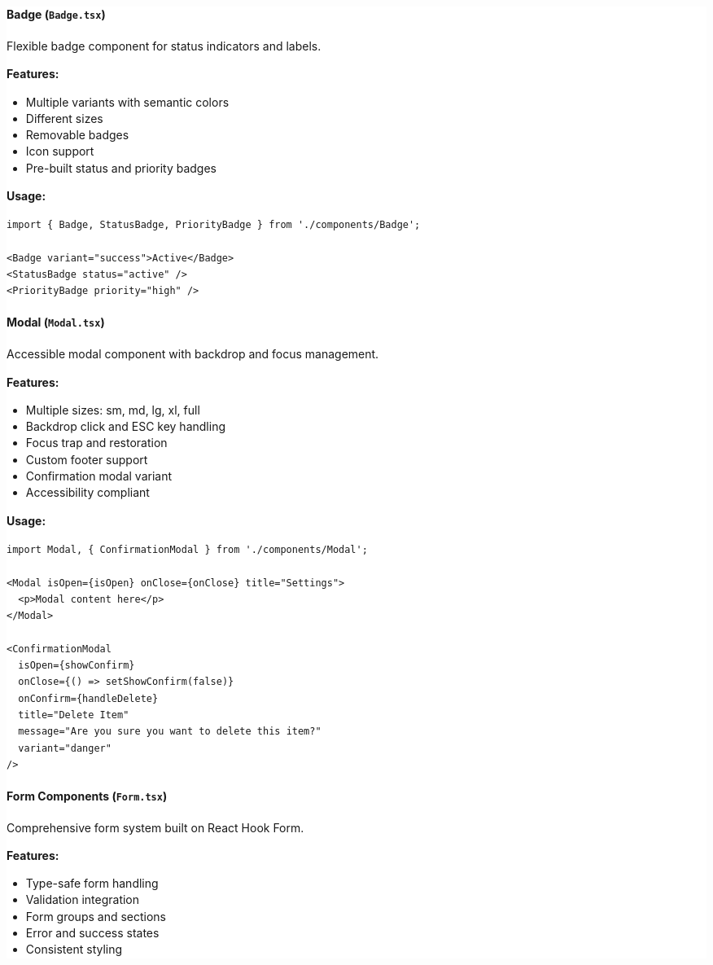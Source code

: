 #### Badge (`Badge.tsx`)
Flexible badge component for status indicators and labels.

**Features:**
- Multiple variants with semantic colors
- Different sizes
- Removable badges
- Icon support
- Pre-built status and priority badges

**Usage:**
```tsx
import { Badge, StatusBadge, PriorityBadge } from './components/Badge';

<Badge variant="success">Active</Badge>
<StatusBadge status="active" />
<PriorityBadge priority="high" />
```

#### Modal (`Modal.tsx`)
Accessible modal component with backdrop and focus management.

**Features:**
- Multiple sizes: sm, md, lg, xl, full
- Backdrop click and ESC key handling
- Focus trap and restoration
- Custom footer support
- Confirmation modal variant
- Accessibility compliant

**Usage:**
```tsx
import Modal, { ConfirmationModal } from './components/Modal';

<Modal isOpen={isOpen} onClose={onClose} title="Settings">
  <p>Modal content here</p>
</Modal>

<ConfirmationModal
  isOpen={showConfirm}
  onClose={() => setShowConfirm(false)}
  onConfirm={handleDelete}
  title="Delete Item"
  message="Are you sure you want to delete this item?"
  variant="danger"
/>
```

#### Form Components (`Form.tsx`)
Comprehensive form system built on React Hook Form.

**Features:**
- Type-safe form handling
- Validation integration
- Form groups and sections
- Error and success states
- Consistent styling
